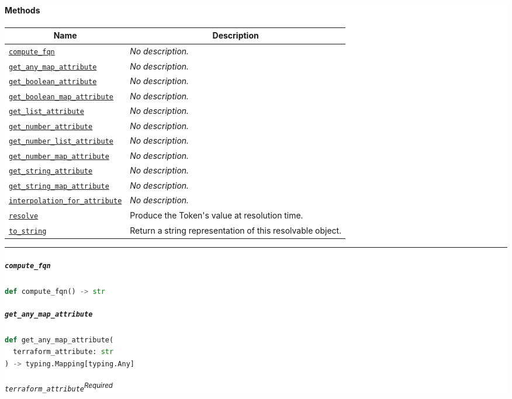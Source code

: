 
#### Methods <a name="Methods" id="Methods"></a>

| **Name** | **Description** |
| --- | --- |
| <code><a href="#rhizo-co-terraform-provider-oci.dataOciMysqlMysqlConfigurations.DataOciMysqlMysqlConfigurationsConfigurationsInitVariablesOutputReference.computeFqn">compute_fqn</a></code> | *No description.* |
| <code><a href="#rhizo-co-terraform-provider-oci.dataOciMysqlMysqlConfigurations.DataOciMysqlMysqlConfigurationsConfigurationsInitVariablesOutputReference.getAnyMapAttribute">get_any_map_attribute</a></code> | *No description.* |
| <code><a href="#rhizo-co-terraform-provider-oci.dataOciMysqlMysqlConfigurations.DataOciMysqlMysqlConfigurationsConfigurationsInitVariablesOutputReference.getBooleanAttribute">get_boolean_attribute</a></code> | *No description.* |
| <code><a href="#rhizo-co-terraform-provider-oci.dataOciMysqlMysqlConfigurations.DataOciMysqlMysqlConfigurationsConfigurationsInitVariablesOutputReference.getBooleanMapAttribute">get_boolean_map_attribute</a></code> | *No description.* |
| <code><a href="#rhizo-co-terraform-provider-oci.dataOciMysqlMysqlConfigurations.DataOciMysqlMysqlConfigurationsConfigurationsInitVariablesOutputReference.getListAttribute">get_list_attribute</a></code> | *No description.* |
| <code><a href="#rhizo-co-terraform-provider-oci.dataOciMysqlMysqlConfigurations.DataOciMysqlMysqlConfigurationsConfigurationsInitVariablesOutputReference.getNumberAttribute">get_number_attribute</a></code> | *No description.* |
| <code><a href="#rhizo-co-terraform-provider-oci.dataOciMysqlMysqlConfigurations.DataOciMysqlMysqlConfigurationsConfigurationsInitVariablesOutputReference.getNumberListAttribute">get_number_list_attribute</a></code> | *No description.* |
| <code><a href="#rhizo-co-terraform-provider-oci.dataOciMysqlMysqlConfigurations.DataOciMysqlMysqlConfigurationsConfigurationsInitVariablesOutputReference.getNumberMapAttribute">get_number_map_attribute</a></code> | *No description.* |
| <code><a href="#rhizo-co-terraform-provider-oci.dataOciMysqlMysqlConfigurations.DataOciMysqlMysqlConfigurationsConfigurationsInitVariablesOutputReference.getStringAttribute">get_string_attribute</a></code> | *No description.* |
| <code><a href="#rhizo-co-terraform-provider-oci.dataOciMysqlMysqlConfigurations.DataOciMysqlMysqlConfigurationsConfigurationsInitVariablesOutputReference.getStringMapAttribute">get_string_map_attribute</a></code> | *No description.* |
| <code><a href="#rhizo-co-terraform-provider-oci.dataOciMysqlMysqlConfigurations.DataOciMysqlMysqlConfigurationsConfigurationsInitVariablesOutputReference.interpolationForAttribute">interpolation_for_attribute</a></code> | *No description.* |
| <code><a href="#rhizo-co-terraform-provider-oci.dataOciMysqlMysqlConfigurations.DataOciMysqlMysqlConfigurationsConfigurationsInitVariablesOutputReference.resolve">resolve</a></code> | Produce the Token's value at resolution time. |
| <code><a href="#rhizo-co-terraform-provider-oci.dataOciMysqlMysqlConfigurations.DataOciMysqlMysqlConfigurationsConfigurationsInitVariablesOutputReference.toString">to_string</a></code> | Return a string representation of this resolvable object. |

---

##### `compute_fqn` <a name="compute_fqn" id="rhizo-co-terraform-provider-oci.dataOciMysqlMysqlConfigurations.DataOciMysqlMysqlConfigurationsConfigurationsInitVariablesOutputReference.computeFqn"></a>

```python
def compute_fqn() -> str
```

##### `get_any_map_attribute` <a name="get_any_map_attribute" id="rhizo-co-terraform-provider-oci.dataOciMysqlMysqlConfigurations.DataOciMysqlMysqlConfigurationsConfigurationsInitVariablesOutputReference.getAnyMapAttribute"></a>

```python
def get_any_map_attribute(
  terraform_attribute: str
) -> typing.Mapping[typing.Any]
```

###### `terraform_attribute`<sup>Required</sup> <a name="terraform_attribute" id="rhizo-co-terraform-provider-oci.dataOciMysqlMysqlConfigurations.DataOciMysqlMysqlConfigurationsConfigurationsInitVariablesOutputReference.getAnyMapAttribute.parameter.terraformAttribute"></a>
